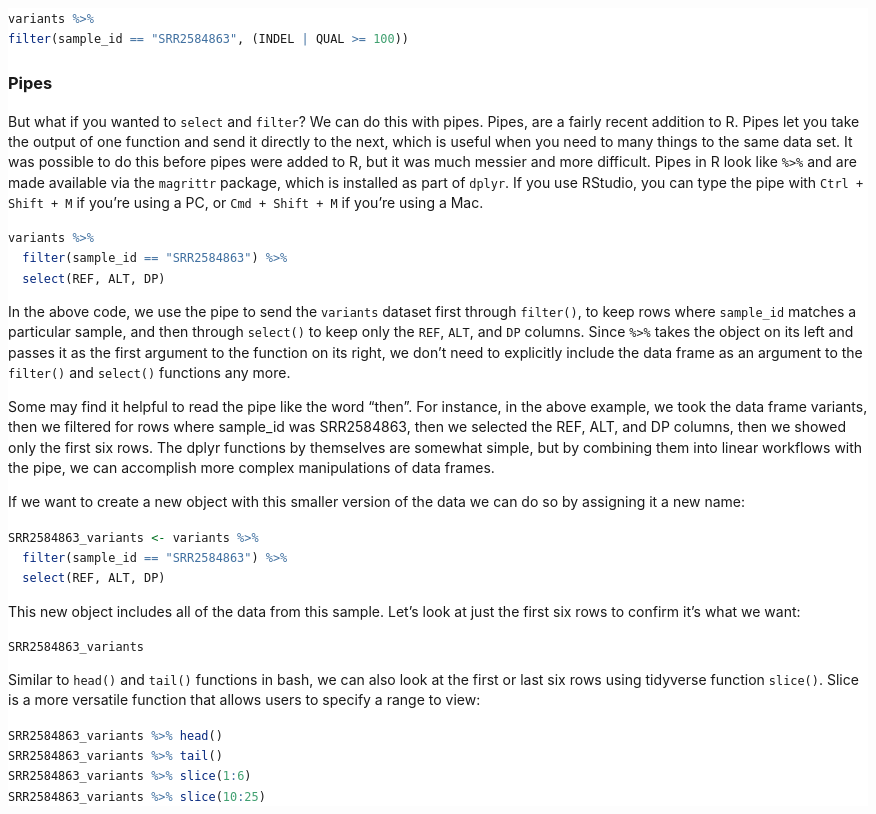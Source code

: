 ```r
variants %>%
filter(sample_id == "SRR2584863", (INDEL | QUAL >= 100))
```


### Pipes

But what if you wanted to `select` and `filter`? We can do this with pipes. Pipes, are a fairly recent addition to R. Pipes let you take the output of one function and send it directly to the next, which is useful when you need to many things to the same data set. It was possible to do this before pipes were added to R, but it was much messier and more difficult. Pipes in R look like `%>%` and are made available via the `magrittr` package, which is installed as part of `dplyr`. If you use RStudio, you can type the pipe with `Ctrl + Shift + M` if you’re using a PC, or `Cmd + Shift + M` if you’re using a Mac.

```r
variants %>%
  filter(sample_id == "SRR2584863") %>%
  select(REF, ALT, DP)
```

In the above code, we use the pipe to send the `variants` dataset first through `filter()`, to keep rows where `sample_id` matches a particular sample, and then through `select()` to keep only the `REF`, `ALT`, and `DP` columns. Since `%>%` takes the object on its left and passes it as the first argument to the function on its right, we don’t need to explicitly include the data frame as an argument to the `filter()` and `select()` functions any more.

Some may find it helpful to read the pipe like the word “then”. For instance, in the above example, we took the data frame variants, then we filtered for rows where sample_id was SRR2584863, then we selected the REF, ALT, and DP columns, then we showed only the first six rows. The dplyr functions by themselves are somewhat simple, but by combining them into linear workflows with the pipe, we can accomplish more complex manipulations of data frames.

If we want to create a new object with this smaller version of the data we can do so by assigning it a new name:

```r
SRR2584863_variants <- variants %>%
  filter(sample_id == "SRR2584863") %>%
  select(REF, ALT, DP)
```

This new object includes all of the data from this sample. Let’s look at just the first six rows to confirm it’s what we want:

```r
SRR2584863_variants
```

Similar to `head()` and `tail()` functions in bash, we can also look at the first or last six rows using tidyverse function `slice()`. Slice is a more versatile function that allows users to specify a range to view:

```r
SRR2584863_variants %>% head()
SRR2584863_variants %>% tail()
SRR2584863_variants %>% slice(1:6)
SRR2584863_variants %>% slice(10:25)
```
